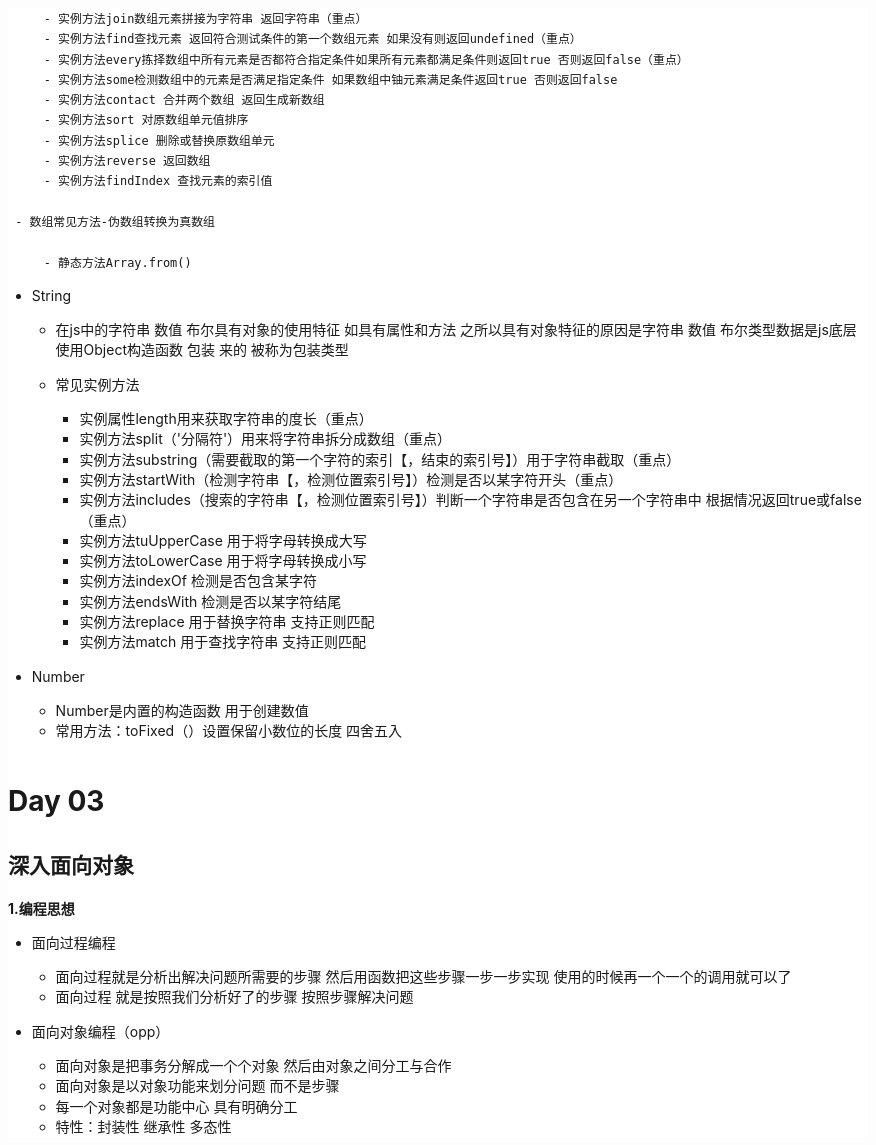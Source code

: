          - 实例方法join数组元素拼接为字符串 返回字符串（重点）
         - 实例方法find查找元素 返回符合测试条件的第一个数组元素 如果没有则返回undefined（重点）
         - 实例方法every拣择数组中所有元素是否都符合指定条件如果所有元素都满足条件则返回true 否则返回false（重点）
         - 实例方法some检测数组中的元素是否满足指定条件 如果数组中铀元素满足条件返回true 否则返回false
         - 实例方法contact 合并两个数组 返回生成新数组
         - 实例方法sort 对原数组单元值排序
         - 实例方法splice 删除或替换原数组单元
         - 实例方法reverse 返回数组
         - 实例方法findIndex 查找元素的索引值

     - 数组常见方法-伪数组转换为真数组

         - 静态方法Array.from()
         
  - String

     - 在js中的字符串 数值 布尔具有对象的使用特征 如具有属性和方法 之所以具有对象特征的原因是字符串 数值 布尔类型数据是js底层使用Object构造函数 包装 来的 被称为包装类型
     - 常见实例方法

         - 实例属性length用来获取字符串的度长（重点）
         - 实例方法split（'分隔符'）用来将字符串拆分成数组（重点）
         - 实例方法substring（需要截取的第一个字符的索引【，结束的索引号】）用于字符串截取（重点）
         - 实例方法startWith（检测字符串【，检测位置索引号】）检测是否以某字符开头（重点）
         - 实例方法includes（搜索的字符串【，检测位置索引号】）判断一个字符串是否包含在另一个字符串中 根据情况返回true或false（重点）
         - 实例方法tuUpperCase 用于将字母转换成大写
         - 实例方法toLowerCase 用于将字母转换成小写
         - 实例方法indexOf 检测是否包含某字符
         - 实例方法endsWith 检测是否以某字符结尾
         - 实例方法replace 用于替换字符串 支持正则匹配
         - 实例方法match 用于查找字符串 支持正则匹配

  - Number

     - Number是内置的构造函数 用于创建数值
     - 常用方法：toFixed（）设置保留小数位的长度 四舍五入

# Day 03 #

## 深入面向对象 ##


**1.编程思想**


  - 面向过程编程

      - 面向过程就是分析出解决问题所需要的步骤 然后用函数把这些步骤一步一步实现 使用的时候再一个一个的调用就可以了
      - 面向过程 就是按照我们分析好了的步骤 按照步骤解决问题

  - 面向对象编程（opp）

      - 面向对象是把事务分解成一个个对象 然后由对象之间分工与合作
      - 面向对象是以对象功能来划分问题 而不是步骤
      - 每一个对象都是功能中心 具有明确分工
      - 特性：封装性 继承性 多态性
